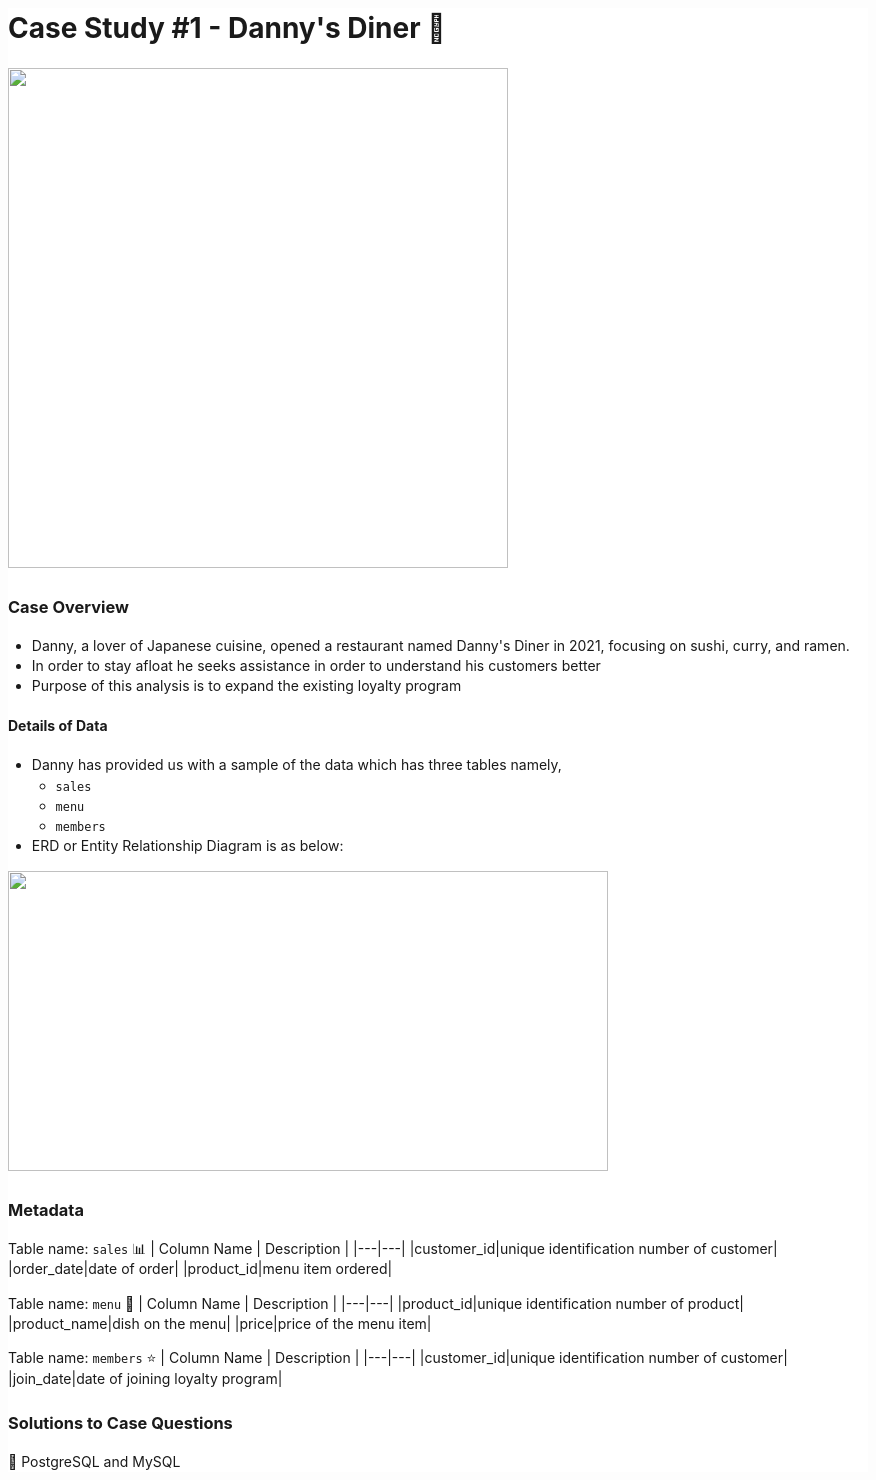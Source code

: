 #  Case Study #1 - Danny's Diner :stew:

<img src="https://github.com/awasthishubhika/8-Week-SQL-Challenge/assets/83754715/1a08c033-54b4-4d7f-bb9e-d05863756a13" width="500" height="500" />

### Case Overview
* Danny, a lover of Japanese cuisine, opened a restaurant named Danny's Diner in 2021, focusing on sushi, curry, and ramen.
* In order to stay afloat he seeks assistance in order to understand his customers better
* Purpose of this analysis is to expand the existing loyalty program

#### Details of Data
* Danny has provided us with a sample of the data which has three tables namely,
    - `sales`
    - `menu`
    - `members`
* ERD or Entity Relationship Diagram is as below:

<img src="https://github.com/awasthishubhika/8-Week-SQL-Challenge/assets/83754715/a66f169f-d43a-4a57-9ce7-798c7bdca1f9" width="600" height="300" />

### Metadata

Table name: `sales` 📊
| Column Name | Description | 
|---|---|
|customer_id|unique identification number of customer|
|order_date|date of order|
|product_id|menu item ordered|



Table name: `menu` 📝
| Column Name | Description | 
|---|---|
|product_id|unique identification number of product|
|product_name|dish on the menu|
|price|price of the menu item|

Table name: `members` :star:
| Column Name | Description | 
|---|---|
|customer_id|unique identification number of customer|
|join_date|date of joining loyalty program|

### Solutions to Case Questions
🧰 PostgreSQL and MySQL
